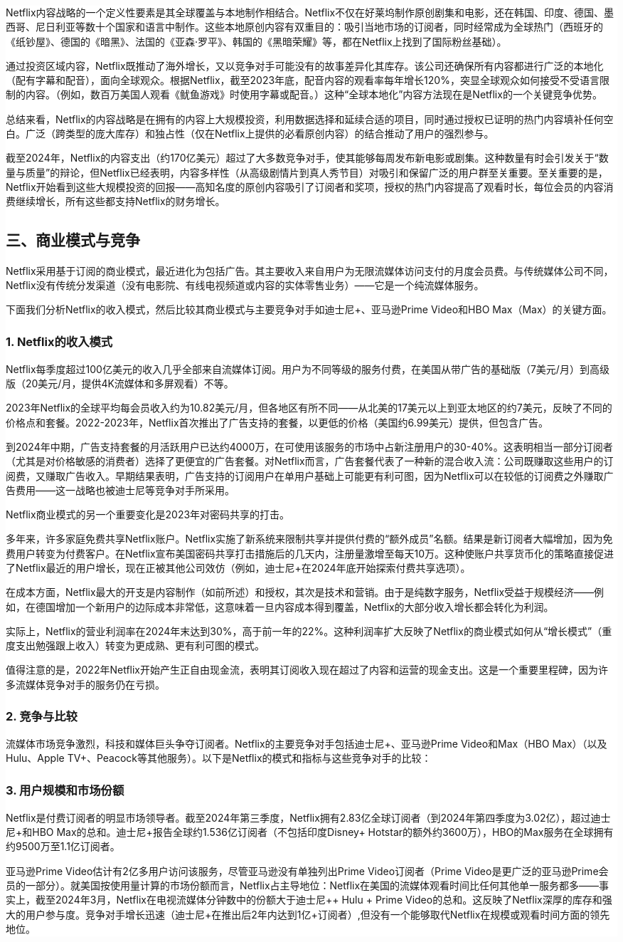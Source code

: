 Netflix内容战略的一个定义性要素是其全球覆盖与本地制作相结合。Netflix不仅在好莱坞制作原创剧集和电影，还在韩国、印度、德国、墨西哥、尼日利亚等数十个国家和语言中制作。这些本地原创内容有双重目的：吸引当地市场的订阅者，同时经常成为全球热门（西班牙的《纸钞屋》、德国的《暗黑》、法国的《亚森·罗平》、韩国的《黑暗荣耀》等，都在Netflix上找到了国际粉丝基础）。

通过投资区域内容，Netflix既推动了海外增长，又以竞争对手可能没有的故事差异化其库存。该公司还确保所有内容都进行广泛的本地化（配有字幕和配音），面向全球观众。根据Netflix，截至2023年底，配音内容的观看率每年增长120%，突显全球观众如何接受不受语言限制的内容。（例如，数百万美国人观看《鱿鱼游戏》时使用字幕或配音。）这种“全球本地化”内容方法现在是Netflix的一个关键竞争优势。

总结来看，Netflix的内容战略是在拥有的内容上大规模投资，利用数据选择和延续合适的项目，同时通过授权已证明的热门内容填补任何空白。广泛（跨类型的庞大库存）和独占性（仅在Netflix上提供的必看原创内容）的结合推动了用户的强烈参与。

截至2024年，Netflix的内容支出（约170亿美元）超过了大多数竞争对手，使其能够每周发布新电影或剧集。这种数量有时会引发关于“数量与质量”的辩论，但Netflix已经表明，内容多样性（从高级剧情片到真人秀节目）对吸引和保留广泛的用户群至关重要。至关重要的是，Netflix开始看到这些大规模投资的回报——高知名度的原创内容吸引了订阅者和奖项，授权的热门内容提高了观看时长，每位会员的内容消费继续增长，所有这些都支持Netflix的财务增长。

## 三、商业模式与竞争

Netflix采用基于订阅的商业模式，最近进化为包括广告。其主要收入来自用户为无限流媒体访问支付的月度会员费。与传统媒体公司不同，Netflix没有传统分发渠道（没有电影院、有线电视频道或内容的实体零售业务）——它是一个纯流媒体服务。

下面我们分析Netflix的收入模式，然后比较其商业模式与主要竞争对手如迪士尼+、亚马逊Prime Video和HBO Max（Max）的关键方面。

### 1\. Netflix的收入模式

Netflix每季度超过100亿美元的收入几乎全部来自流媒体订阅。用户为不同等级的服务付费，在美国从带广告的基础版（7美元/月）到高级版（20美元/月，提供4K流媒体和多屏观看）不等。

2023年Netflix的全球平均每会员收入约为10.82美元/月，但各地区有所不同——从北美的17美元以上到亚太地区的约7美元，反映了不同的价格点和套餐。2022-2023年，Netflix首次推出了广告支持的套餐，以更低的价格（美国约6.99美元）提供，但包含广告。

到2024年中期，广告支持套餐的月活跃用户已达约4000万，在可使用该服务的市场中占新注册用户的30-40%。这表明相当一部分订阅者（尤其是对价格敏感的消费者）选择了更便宜的广告套餐。对Netflix而言，广告套餐代表了一种新的混合收入流：公司既赚取这些用户的订阅费，又赚取广告收入。早期结果表明，广告支持的订阅用户在单用户基础上可能更有利可图，因为Netflix可以在较低的订阅费之外赚取广告费用——这一战略也被迪士尼等竞争对手所采用。

Netflix商业模式的另一个重要变化是2023年对密码共享的打击。

多年来，许多家庭免费共享Netflix账户。Netflix实施了新系统来限制共享并提供付费的“额外成员”名额。结果是新订阅者大幅增加，因为免费用户转变为付费客户。在Netflix宣布美国密码共享打击措施后的几天内，注册量激增至每天10万。这种使账户共享货币化的策略直接促进了Netflix最近的用户增长，现在正被其他公司效仿（例如，迪士尼+在2024年底开始探索付费共享选项）。

在成本方面，Netflix最大的开支是内容制作（如前所述）和授权，其次是技术和营销。由于是纯数字服务，Netflix受益于规模经济——例如，在德国增加一个新用户的边际成本非常低，这意味着一旦内容成本得到覆盖，Netflix的大部分收入增长都会转化为利润。

实际上，Netflix的营业利润率在2024年末达到30%，高于前一年的22%。这种利润率扩大反映了Netflix的商业模式如何从“增长模式”（重度支出勉强跟上收入）转变为更成熟、更有利可图的模式。

值得注意的是，2022年Netflix开始产生正自由现金流，表明其订阅收入现在超过了内容和运营的现金支出。这是一个重要里程碑，因为许多流媒体竞争对手的服务仍在亏损。

### 2\. 竞争与比较

流媒体市场竞争激烈，科技和媒体巨头争夺订阅者。Netflix的主要竞争对手包括迪士尼+、亚马逊Prime Video和Max（HBO Max）（以及Hulu、Apple TV+、Peacock等其他服务）。以下是Netflix的模式和指标与这些竞争对手的比较：

### 3\. 用户规模和市场份额

Netflix是付费订阅者的明显市场领导者。截至2024年第三季度，Netflix拥有2.83亿全球订阅者（到2024年第四季度为3.02亿），超过迪士尼+和HBO Max的总和。迪士尼+报告全球约1.536亿订阅者（不包括印度Disney+ Hotstar的额外约3600万），HBO的Max服务在全球拥有约9500万至1.1亿订阅者。

亚马逊Prime Video估计有2亿多用户访问该服务，尽管亚马逊没有单独列出Prime Video订阅者（Prime Video是更广泛的亚马逊Prime会员的一部分）。就美国按使用量计算的市场份额而言，Netflix占主导地位：Netflix在美国的流媒体观看时间比任何其他单一服务都多——事实上，截至2024年3月，Netflix在电视流媒体分钟数中的份额大于迪士尼++ Hulu + Prime Video的总和。这反映了Netflix深厚的库存和强大的用户参与度。竞争对手增长迅速（迪士尼+在推出后2年内达到1亿+订阅者）,但没有一个能够取代Netflix在规模或观看时间方面的领先地位。
